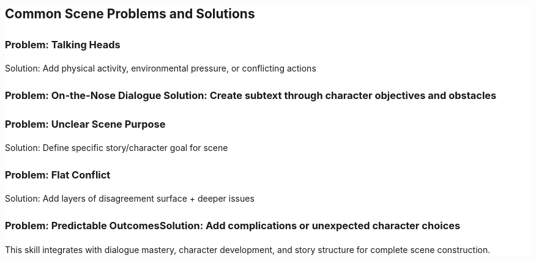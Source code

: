 ## Common Scene Problems and Solutions

### Problem: Talking Heads

Solution: Add physical activity, environmental pressure, or conflicting actions

### Problem: On-the-Nose Dialogue  Solution: Create subtext through character objectives and obstacles

### Problem: Unclear Scene Purpose

Solution: Define specific story/character goal for scene

### Problem: Flat Conflict

Solution: Add layers of disagreement surface + deeper issues

### Problem: Predictable OutcomesSolution: Add complications or unexpected character choices

This skill integrates with dialogue mastery, character development, and story structure for complete scene construction.
